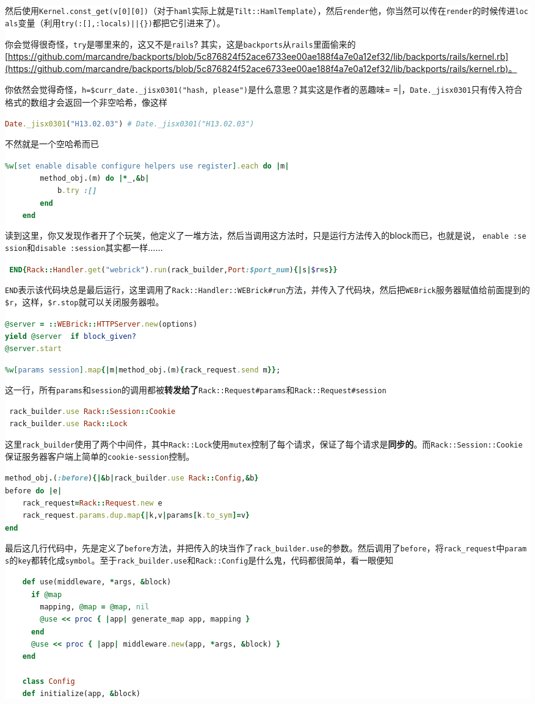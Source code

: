 然后使用`Kernel.const_get(v[0][0])`（对于`haml`实际上就是`Tilt::HamlTemplate`），然后`render`他，你当然可以传在`render`的时候传进`locals`变量（利用`try(:[],:locals)||{})`都把它引进来了）。

你会觉得很奇怪，`try`是哪里来的，这又不是`rails`? 其实，这是`backports`从`rails`里面偷来的[https://github.com/marcandre/backports/blob/5c876824f52ace6733ee00ae188f4a7e0a12ef32/lib/backports/rails/kernel.rb](https://github.com/marcandre/backports/blob/5c876824f52ace6733ee00ae188f4a7e0a12ef32/lib/backports/rails/kernel.rb)。

你依然会觉得奇怪，`h=$curr_date._jisx0301("hash, please")`是什么意思？其实这是作者的恶趣味= =|，`Date._jisx0301`只有传入符合格式的数组才会返回一个非空哈希，像这样

```ruby
Date._jisx0301("H13.02.03") # Date._jisx0301("H13.02.03")
```
不然就是一个空哈希而已

```ruby
%w[set enable disable configure helpers use register].each do |m|
        method_obj.(m) do |*_,&b| 
            b.try :[]
        end
    end
```
读到这里，你又发现作者开了个玩笑，他定义了一堆方法，然后当调用这方法时，只是运行方法传入的block而已，也就是说，
`enable :session`和`disable :session`其实都一样……


```ruby
 END{Rack::Handler.get("webrick").run(rack_builder,Port:$port_num){|s|$r=s}}
```
`END`表示该代码块总是最后运行，这里调用了`Rack::Handler::WEBrick#run`方法，并传入了代码块，然后把`WEBrick`服务器赋值给前面提到的`$r`，这样，`$r.stop`就可以关闭服务器啦。

```ruby
@server = ::WEBrick::HTTPServer.new(options)
yield @server  if block_given?
@server.start
```

```ruby
%w[params session].map{|m|method_obj.(m){rack_request.send m}};
```
这一行，所有`params`和`session`的调用都被**转发给了**`Rack::Request#params`和`Rack::Request#session`

```ruby
 rack_builder.use Rack::Session::Cookie
 rack_builder.use Rack::Lock
```

这里`rack_builder`使用了两个中间件，其中`Rack::Lock`使用`mutex`控制了每个请求，保证了每个请求是**同步的**。而`Rack::Session::Cookie`保证服务器客户端上简单的`cookie-session`控制。

```ruby
method_obj.(:before){|&b|rack_builder.use Rack::Config,&b}
before do |e|
    rack_request=Rack::Request.new e
    rack_request.params.dup.map{|k,v|params[k.to_sym]=v}
end
```
最后这几行代码中，先是定义了`before`方法，并把传入的块当作了`rack_builder.use`的参数。然后调用了`before`，将`rack_request`中`params`的`key`都转化成`symbol`。至于`rack_builder.use`和`Rack::Config`是什么鬼，代码都很简单，看一眼便知
```ruby
    def use(middleware, *args, &block)
      if @map
        mapping, @map = @map, nil
        @use << proc { |app| generate_map app, mapping }
      end
      @use << proc { |app| middleware.new(app, *args, &block) }
    end

    class Config
    def initialize(app, &block)
```